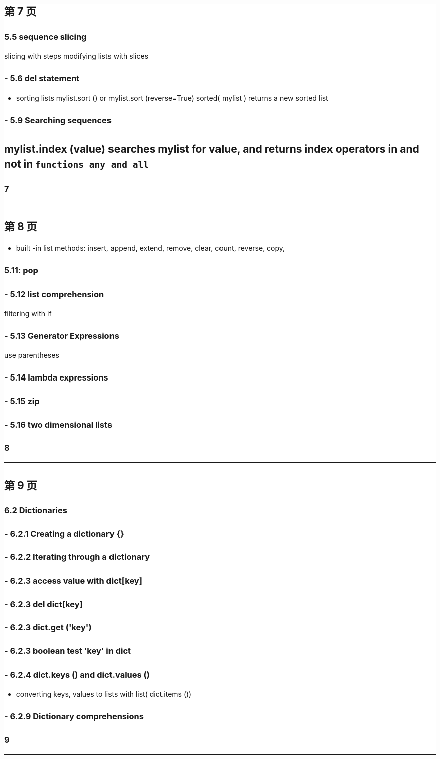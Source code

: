 
## 第 7 页

### 5.5 sequence slicing
slicing with steps
modifying lists with slices
### - 5.6 del statement
- sorting lists mylist.sort () or mylist.sort (reverse=True)
sorted( mylist ) returns a new sorted list
### - 5.9 Searching sequences
mylist.index (value) searches mylist  for value, and returns index
operators in and not in
`functions any and all`
- 
### 7

---

## 第 8 页

- built -in list methods: insert, append, extend, remove, clear, count, reverse, copy,
### 5.11: pop
### - 5.12  list comprehension
filtering with if
### - 5.13 Generator Expressions
use parentheses
### - 5.14 lambda expressions
### - 5.15 zip
### - 5.16 two dimensional lists
### 8

---

## 第 9 页

### 6.2 Dictionaries
### - 6.2.1 Creating a dictionary {}
### - 6.2.2 Iterating through a dictionary
### - 6.2.3 access value with dict[key]
### - 6.2.3 del dict[key]
### - 6.2.3 dict.get ('key')
### - 6.2.3 boolean  test 'key' in dict
### - 6.2.4 dict.keys () and dict.values ()
- converting keys, values to lists with list( dict.items ())
### - 6.2.9 Dictionary comprehensions
### 9

---